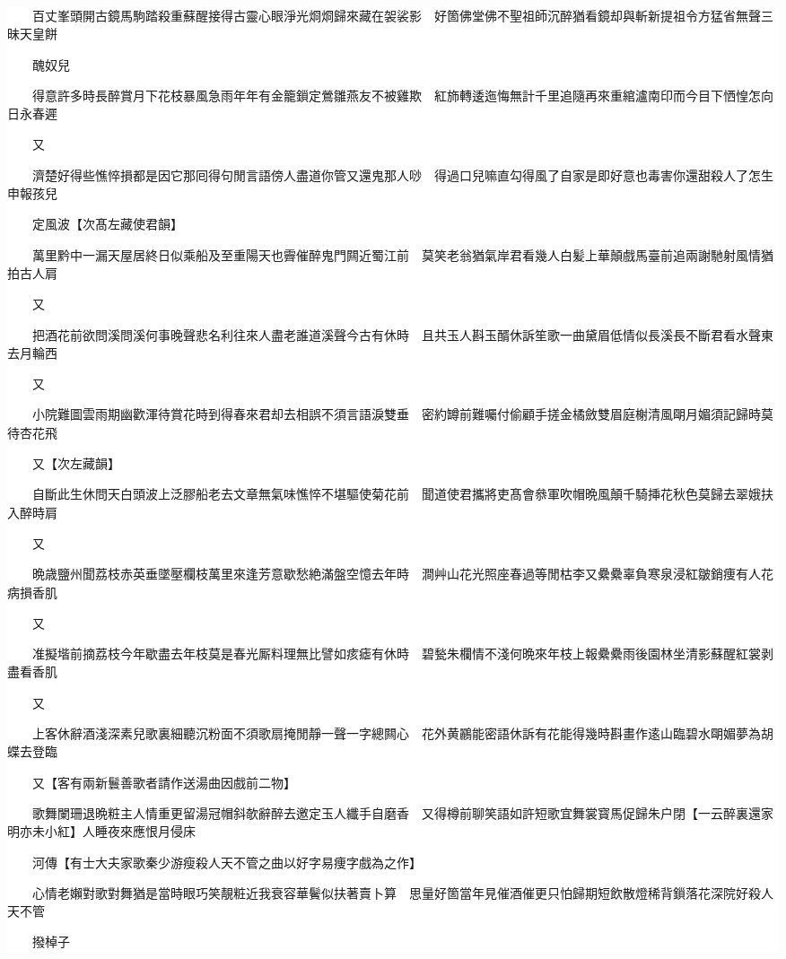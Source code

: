 　　百丈峯頭開古鏡馬駒踏殺重蘇醒接得古靈心眼淨光烱烱歸來藏在袈裟影　好箇佛堂佛不聖祖師沉醉猶看鏡却與斬新提祖令方猛省無聲三昧天皇餅

　　醜奴兒

　　得意許多時長醉賞月下花枝暴風急雨年年有金籠鎻定鶯雛燕友不被雞欺　紅斾轉逶迤悔無計千里追隨再來重綰瀘南印而今目下恓惶怎向日永春遲

　　又

　　濟楚好得些憔悴損都是因它那囘得句閒言語傍人盡道你管又還鬼那人唦　得過口兒嘛直勾得風了自家是即好意也毒害你還甜殺人了怎生申報孩兒

　　定風波【次髙左藏使君韻】

　　萬里黔中一漏天屋居終日似乘船及至重陽天也霽催醉鬼門闗近蜀江前　莫笑老翁猶氣岸君看幾人白髪上華顛戲馬臺前追兩謝馳射風情猶拍古人肩

　　又

　　把酒花前欲問溪問溪何事晚聲悲名利往來人盡老誰道溪聲今古有休時　且共玉人斟玉醑休訴笙歌一曲黛眉低情似長溪長不斷君看水聲東去月輪西

　　又

　　小院難圖雲雨期幽歡渾待賞花時到得春來君却去相誤不須言語淚雙垂　密約罇前難囑付偷顧手搓金橘斂雙眉庭榭清風朙月媚須記歸時莫待杏花飛

　　又【次左藏韻】

　　自斷此生休問天白頭波上泛膠船老去文章無氣味憔悴不堪驅使菊花前　聞道使君攜將吏髙會叅軍吹帽晩風顛千騎挿花秋色莫歸去翠娥扶入醉時肩

　　又

　　晩歳鹽州聞荔枝赤英垂墜壓欄枝萬里來逢芳意歇愁絶滿盤空憶去年時　澗艸山花光照座春過等閒枯李又纍纍辜負寒泉浸紅皺銷痩有人花病損香肌

　　又

　　准擬堦前摘荔枝今年歇盡去年枝莫是春光厮料理無比譬如痎瘧有休時　碧甃朱欄情不淺何晩來年枝上報纍纍雨後園林坐清影蘇醒紅裳剥盡看香肌

　　又

　　上客休辭酒淺深素兒歌裏細聽沉粉面不須歌扇掩閒靜一聲一字總闗心　花外黄鸝能密語休訴有花能得幾時斟畫作逺山臨碧水朙媚夢為胡蝶去登臨

　　又【客有兩新鬟善歌者請作送湯曲因戲前二物】

　　歌舞闌珊退晩粧主人情重更留湯冠帽斜欹辭醉去邀定玉人纖手自磨香　又得樽前聊笑語如許短歌宜舞裳寳馬促歸朱户閉【一云醉裏還家明亦未小紅】人睡夜來應恨月侵床

　　河傳【有士大夫家歌秦少游瘦殺人天不管之曲以好字易痩字戲為之作】

　　心情老嬾對歌對舞猶是當時眼巧笑靚粧近我衰容華鬢似扶著賣卜算　思量好箇當年見催酒催更只怕歸期短飲散燈稀背鎻落花深院好殺人天不管

　　撥棹子

